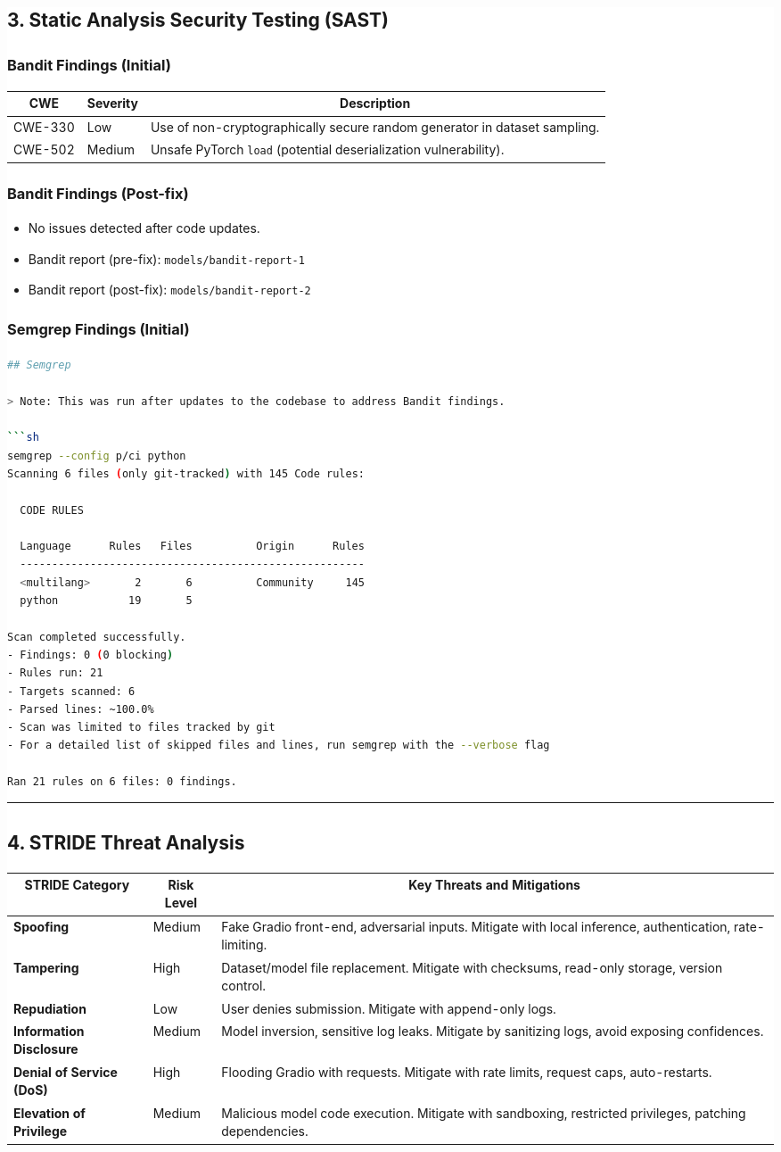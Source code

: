 ## 3. Static Analysis Security Testing (SAST)

### Bandit Findings (Initial)

| CWE     | Severity | Description                                                               |
| ------- | -------- | ------------------------------------------------------------------------- |
| CWE-330 | Low      | Use of non-cryptographically secure random generator in dataset sampling. |
| CWE-502 | Medium   | Unsafe PyTorch `load` (potential deserialization vulnerability).          |

### Bandit Findings (Post-fix)

* No issues detected after code updates.


* Bandit report (pre-fix): `models/bandit-report-1`
* Bandit report (post-fix): `models/bandit-report-2`

### Semgrep Findings (Initial)

```sh
## Semgrep

> Note: This was run after updates to the codebase to address Bandit findings.

```sh
semgrep --config p/ci python
Scanning 6 files (only git-tracked) with 145 Code rules:
            
  CODE RULES

  Language      Rules   Files          Origin      Rules
  ------------------------------------------------------
  <multilang>       2       6          Community     145
  python           19       5

Scan completed successfully.
- Findings: 0 (0 blocking)
- Rules run: 21
- Targets scanned: 6
- Parsed lines: ~100.0%
- Scan was limited to files tracked by git
- For a detailed list of skipped files and lines, run semgrep with the --verbose flag

Ran 21 rules on 6 files: 0 findings.
```

---

## 4. STRIDE Threat Analysis

| STRIDE Category             | Risk Level | Key Threats and Mitigations                                                                              |
| --------------------------- | ---------- | -------------------------------------------------------------------------------------------------------- |
| **Spoofing**                | Medium     | Fake Gradio front-end, adversarial inputs. Mitigate with local inference, authentication, rate-limiting. |
| **Tampering**               | High       | Dataset/model file replacement. Mitigate with checksums, read-only storage, version control.             |
| **Repudiation**             | Low        | User denies submission. Mitigate with append-only logs.                                                  |
| **Information Disclosure**  | Medium     | Model inversion, sensitive log leaks. Mitigate by sanitizing logs, avoid exposing confidences.           |
| **Denial of Service (DoS)** | High       | Flooding Gradio with requests. Mitigate with rate limits, request caps, auto-restarts.                   |
| **Elevation of Privilege**  | Medium     | Malicious model code execution. Mitigate with sandboxing, restricted privileges, patching dependencies.  |
